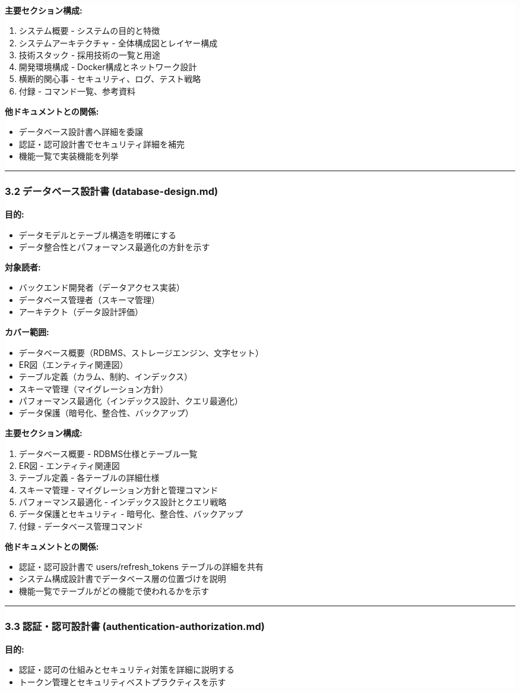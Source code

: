 **主要セクション構成:**
1. システム概要 - システムの目的と特徴
2. システムアーキテクチャ - 全体構成図とレイヤー構成
3. 技術スタック - 採用技術の一覧と用途
4. 開発環境構成 - Docker構成とネットワーク設計
5. 横断的関心事 - セキュリティ、ログ、テスト戦略
6. 付録 - コマンド一覧、参考資料

**他ドキュメントとの関係:**
- データベース設計書へ詳細を委譲
- 認証・認可設計書でセキュリティ詳細を補完
- 機能一覧で実装機能を列挙

---

### 3.2 データベース設計書 (database-design.md)

**目的:**
- データモデルとテーブル構造を明確にする
- データ整合性とパフォーマンス最適化の方針を示す

**対象読者:**
- バックエンド開発者（データアクセス実装）
- データベース管理者（スキーマ管理）
- アーキテクト（データ設計評価）

**カバー範囲:**
- データベース概要（RDBMS、ストレージエンジン、文字セット）
- ER図（エンティティ関連図）
- テーブル定義（カラム、制約、インデックス）
- スキーマ管理（マイグレーション方針）
- パフォーマンス最適化（インデックス設計、クエリ最適化）
- データ保護（暗号化、整合性、バックアップ）

**主要セクション構成:**
1. データベース概要 - RDBMS仕様とテーブル一覧
2. ER図 - エンティティ関連図
3. テーブル定義 - 各テーブルの詳細仕様
4. スキーマ管理 - マイグレーション方針と管理コマンド
5. パフォーマンス最適化 - インデックス設計とクエリ戦略
6. データ保護とセキュリティ - 暗号化、整合性、バックアップ
7. 付録 - データベース管理コマンド

**他ドキュメントとの関係:**
- 認証・認可設計書で users/refresh_tokens テーブルの詳細を共有
- システム構成設計書でデータベース層の位置づけを説明
- 機能一覧でテーブルがどの機能で使われるかを示す

---

### 3.3 認証・認可設計書 (authentication-authorization.md)

**目的:**
- 認証・認可の仕組みとセキュリティ対策を詳細に説明する
- トークン管理とセキュリティベストプラクティスを示す
